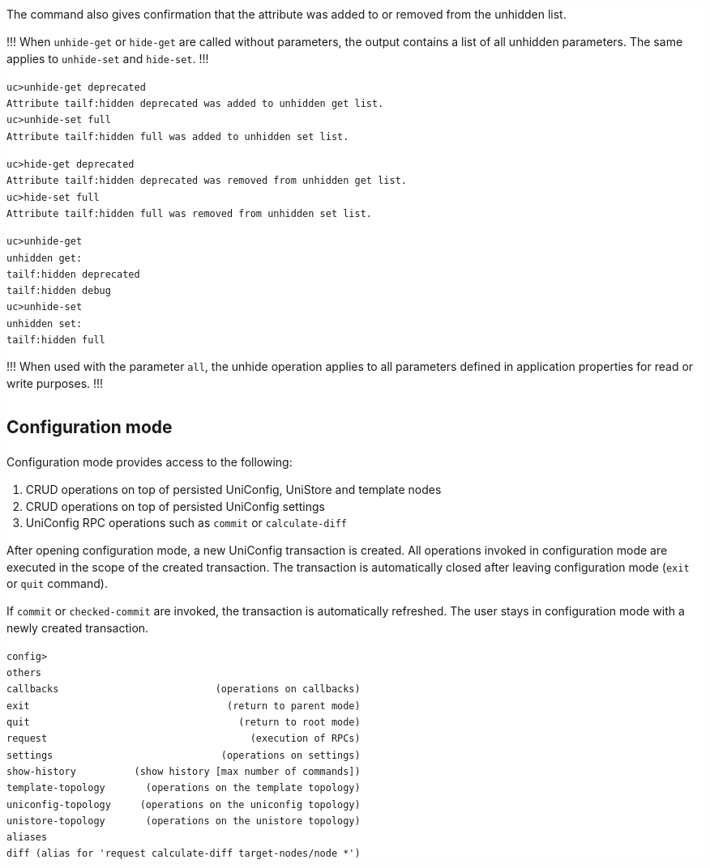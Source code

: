 The command also gives confirmation that the attribute was added to or removed
from the unhidden list.

!!!
When `unhide-get` or `hide-get` are called without parameters, the output
contains a list of all unhidden parameters. The same applies to `unhide-set` and
`hide-set`.
!!!

```shell 'unhide-get' and 'unhide-set' with parameters
uc>unhide-get deprecated 
Attribute tailf:hidden deprecated was added to unhidden get list.
uc>unhide-set full 
Attribute tailf:hidden full was added to unhidden set list.
```

```shell 'hide-get' and 'hide-set' with parameters
uc>hide-get deprecated 
Attribute tailf:hidden deprecated was removed from unhidden get list.
uc>hide-set full 
Attribute tailf:hidden full was removed from unhidden set list.
```

```shell 'unhide-get' and 'unhide-set' without parameters (same output for 'hide-get' and 'hide-set')
uc>unhide-get
unhidden get:
tailf:hidden deprecated
tailf:hidden debug
uc>unhide-set
unhidden set:
tailf:hidden full
```

!!!
When used with the parameter `all`, the unhide operation applies to all
parameters defined in application properties for read or write purposes.
!!!

## Configuration mode

Configuration mode provides access to the following:
  
1. CRUD operations on top of persisted UniConfig, UniStore and template nodes
2. CRUD operations on top of persisted UniConfig settings
3. UniConfig RPC operations such as `commit` or `calculate-diff`

After opening configuration mode, a new UniConfig transaction is created. All
operations invoked in configuration mode are executed in the scope of the
created transaction. The transaction is automatically closed after leaving
configuration mode (`exit` or `quit` command).

If `commit` or `checked-commit` are invoked, the transaction is automatically
refreshed. The user stays in configuration mode with a newly created
transaction.

```shell Configuration mode overview
config>
others
callbacks                           (operations on callbacks)
exit                                  (return to parent mode)
quit                                    (return to root mode)
request                                   (execution of RPCs)
settings                             (operations on settings)
show-history          (show history [max number of commands])
template-topology       (operations on the template topology)
uniconfig-topology     (operations on the uniconfig topology)
unistore-topology       (operations on the unistore topology)
aliases
diff (alias for 'request calculate-diff target-nodes/node *')
```